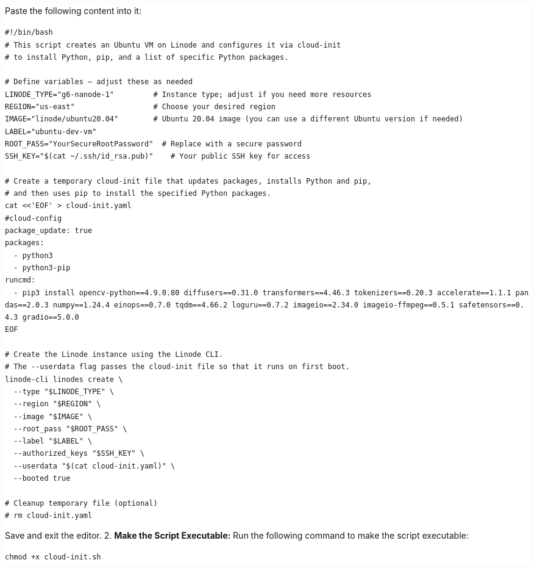 
Paste the following content into it:

```
#!/bin/bash
# This script creates an Ubuntu VM on Linode and configures it via cloud‑init
# to install Python, pip, and a list of specific Python packages.

# Define variables – adjust these as needed
LINODE_TYPE="g6-nanode-1"         # Instance type; adjust if you need more resources
REGION="us-east"                  # Choose your desired region
IMAGE="linode/ubuntu20.04"        # Ubuntu 20.04 image (you can use a different Ubuntu version if needed)
LABEL="ubuntu-dev-vm"
ROOT_PASS="YourSecureRootPassword"  # Replace with a secure password
SSH_KEY="$(cat ~/.ssh/id_rsa.pub)"    # Your public SSH key for access

# Create a temporary cloud‑init file that updates packages, installs Python and pip,
# and then uses pip to install the specified Python packages.
cat <<'EOF' > cloud-init.yaml
#cloud-config
package_update: true
packages:
  - python3
  - python3-pip
runcmd:
  - pip3 install opencv-python==4.9.0.80 diffusers==0.31.0 transformers==4.46.3 tokenizers==0.20.3 accelerate==1.1.1 pandas==2.0.3 numpy==1.24.4 einops==0.7.0 tqdm==4.66.2 loguru==0.7.2 imageio==2.34.0 imageio-ffmpeg==0.5.1 safetensors==0.4.3 gradio==5.0.0
EOF

# Create the Linode instance using the Linode CLI.
# The --userdata flag passes the cloud‑init file so that it runs on first boot.
linode-cli linodes create \
  --type "$LINODE_TYPE" \
  --region "$REGION" \
  --image "$IMAGE" \
  --root_pass "$ROOT_PASS" \
  --label "$LABEL" \
  --authorized_keys "$SSH_KEY" \
  --userdata "$(cat cloud-init.yaml)" \
  --booted true

# Cleanup temporary file (optional)
# rm cloud-init.yaml
```


Save and exit the editor.
2. **Make the Script Executable:**
Run the following command to make the script executable:

```
chmod +x cloud-init.sh
```
